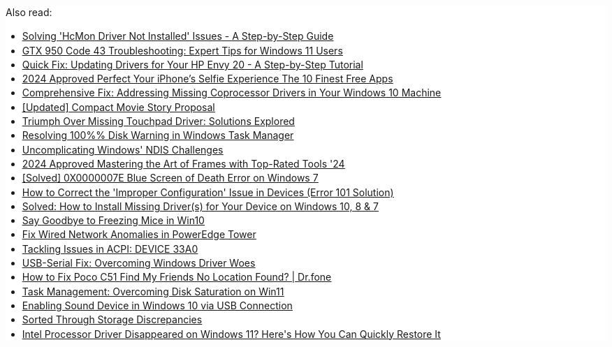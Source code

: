 

<ins class="adsbygoogle"
     style="display:block"
     data-ad-client="ca-pub-7571918770474297"
     data-ad-slot="8358498916"
     data-ad-format="auto"
     data-full-width-responsive="true"></ins>

<span class="atpl-alsoreadstyle">Also read:</span>
<div><ul>
<li><a href="https://driver-error.techidaily.com/solving-hcmon-driver-not-installed-issues-a-step-by-step-guide/"><u>Solving 'HcMon Driver Not Installed' Issues - A Step-by-Step Guide</u></a></li>
<li><a href="https://driver-error.techidaily.com/gtx-950-code-43-troubleshooting-expert-tips-for-windows-11-users/"><u>GTX 950 Code 43 Troubleshooting: Expert Tips for Windows 11 Users</u></a></li>
<li><a href="https://driver-error.techidaily.com/quick-fix-updating-drivers-for-your-hp-envy-20-a-step-by-step-tutorial/"><u>Quick Fix: Updating Drivers for Your HP Envy 20 - A Step-by-Step Tutorial</u></a></li>
<li><a href="https://fox-hovers.techidaily.com/2024-approved-perfect-your-iphones-selfie-experience-the-10-finest-free-apps/"><u>2024 Approved  Perfect Your iPhone’s Selfie Experience  The 10 Finest Free Apps</u></a></li>
<li><a href="https://driver-error.techidaily.com/comprehensive-fix-addressing-missing-coprocessor-drivers-in-your-windows-10-machine/"><u>Comprehensive Fix: Addressing Missing Coprocessor Drivers in Your Windows 10 Machine</u></a></li>
<li><a href="https://extra-lessons.techidaily.com/updated-compact-movie-story-proposal/"><u>[Updated] Compact Movie Story Proposal</u></a></li>
<li><a href="https://driver-error.techidaily.com/triumph-over-missing-touchpad-driver-solutions-explored/"><u>Triumph Over Missing Touchpad Driver: Solutions Explored</u></a></li>
<li><a href="https://driver-error.techidaily.com/resolving-100-disk-warning-in-windows-task-manager/"><u>Resolving 100%% Disk Warning in Windows Task Manager</u></a></li>
<li><a href="https://driver-error.techidaily.com/uncomplicating-windows-ndis-challenges/"><u>Uncomplicating Windows' NDIS Challenges</u></a></li>
<li><a href="https://extra-guidance.techidaily.com/2024-approved-mastering-the-art-of-frames-with-top-rated-tools-24/"><u>2024 Approved  Mastering the Art of Frames with Top-Rated Tools '24</u></a></li>
<li><a href="https://driver-error.techidaily.com/solved-0x0000007e-blue-screen-of-death-error-on-windows-7/"><u>[Solved] 0X0000007E Blue Screen of Death Error on Windows 7</u></a></li>
<li><a href="https://driver-error.techidaily.com/how-to-correct-the-improper-configuration-issue-in-devices-error-101-solution/"><u>How to Correct the 'Improper Configuration' Issue in Devices (Error 101 Solution)</u></a></li>
<li><a href="https://driver-error.techidaily.com/solved-how-to-install-missing-drivers-for-your-device-on-windows-10-8-and-7/"><u>Solved: How to Install Missing Driver(s) for Your Device on Windows 10, 8 & 7</u></a></li>
<li><a href="https://driver-error.techidaily.com/say-goodbye-to-freezing-mice-in-win10/"><u>Say Goodbye to Freezing Mice in Win10</u></a></li>
<li><a href="https://driver-error.techidaily.com/fix-wired-network-anomalies-in-poweredge-tower/"><u>Fix Wired Network Anomalies in PowerEdge Tower</u></a></li>
<li><a href="https://driver-error.techidaily.com/tackling-issues-in-acpi-device-33a0/"><u>Tackling Issues in ACPI: DEVICE 33A0</u></a></li>
<li><a href="https://driver-error.techidaily.com/usb-serial-fix-overcoming-windows-driver-woes/"><u>USB-Serial Fix: Overcoming Windows Driver Woes</u></a></li>
<li><a href="https://fake-location.techidaily.com/how-to-fix-poco-c51-find-my-friends-no-location-found-drfone-by-drfone-virtual-android/"><u>How to Fix Poco C51 Find My Friends No Location Found? | Dr.fone</u></a></li>
<li><a href="https://driver-error.techidaily.com/task-management-overcoming-disk-saturation-on-win11/"><u>Task Management: Overcoming Disk Saturation on Win11</u></a></li>
<li><a href="https://driver-error.techidaily.com/enabling-sound-device-in-windows-10-via-usb-connection/"><u>Enabling Sound Device in Windows 10 via USB Connection</u></a></li>
<li><a href="https://driver-error.techidaily.com/sorted-through-storage-discrepancies/"><u>Sorted Through Storage Discrepancies</u></a></li>
<li><a href="https://driver-error.techidaily.com/1721104769659-intel-processor-driver-disappeared-on-windows-11-heres-how-you-can-quickly-restore-it/"><u>Intel Processor Driver Disappeared on Windows 11? Here's How You Can Quickly Restore It</u></a></li>